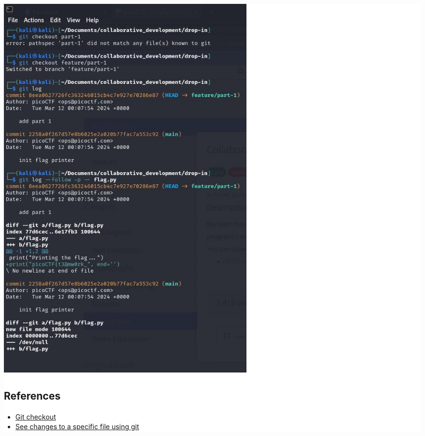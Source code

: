 <img src="git1.jpg" width="500" />

## References

- [Git checkout](https://www.atlassian.com/git/tutorials/using-branches/git-checkout?utm_source=gdn&utm_medium=paid-display&campaign=21252494340&adgroup=&device=c&devicemodel=&placement=&aceid=&creative=&adtype=&gclid=Cj0KCQjw-uK0BhC0ARIsANQtgGPVKyUlasCZ4XNFUE7wpdPkOxeA_5JKpWka_huVspPhbyUMCMhOHxIaAh7REALw_wcB&country=&network=x&targetid=&gad_source=1)
- [See changes to a specific file using git](https://stackoverflow.com/questions/8048584/see-changes-to-a-specific-file-using-git)

